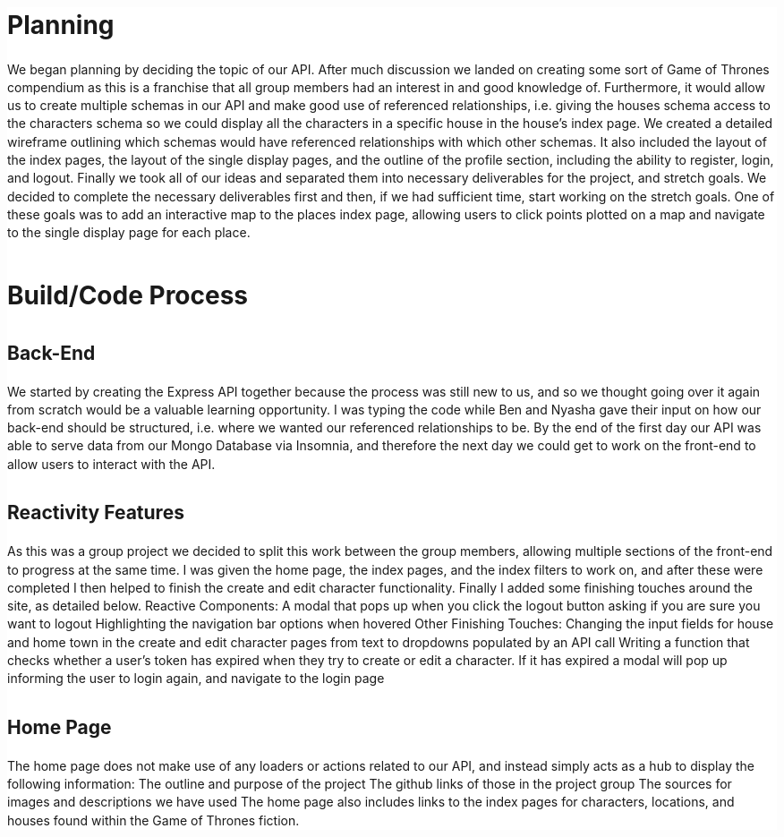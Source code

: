 
# Planning
We began planning by deciding the topic of our API. After much discussion we landed on creating some sort of Game of Thrones compendium as this is a franchise that all group members had an interest in and good knowledge of. Furthermore, it would allow us to create multiple schemas in our API and make good use of referenced relationships, i.e. giving the houses schema access to the characters schema so we could display all the characters in a specific house in the house’s index page.
We created a detailed wireframe outlining which schemas would have referenced relationships with which other schemas. It also included the layout of the index pages, the layout of the single display pages, and the outline of the profile section, including the ability to register, login, and logout.
Finally we took all of our ideas and separated them into necessary deliverables for the project, and stretch goals. We decided to complete the necessary deliverables first and then, if we had sufficient time, start working on the stretch goals. One of these goals was to add an interactive map to the places index page, allowing users to click points plotted on a map and navigate to the single display page for each place.

# Build/Code Process
## Back-End
We started by creating the Express API together because the process was still new to us, and so we thought going over it again from scratch would be a valuable learning opportunity. I was typing the code while Ben and Nyasha gave their input on how our back-end should be structured, i.e. where we wanted our referenced relationships to be. By the end of the first day our API was able to serve data from our Mongo Database via Insomnia, and therefore the next day we could get to work on the front-end to allow users to interact with the API.

## Reactivity Features
As this was a group project we decided to split this work between the group members, allowing multiple sections of the front-end to progress at the same time. I was given the home page, the index pages, and the index filters to work on, and after these were completed I then helped to finish the create and edit character functionality. Finally I added some finishing touches around the site, as detailed below.
Reactive Components:
A modal that pops up when you click the logout button asking if you are sure you want to logout
Highlighting the navigation bar options when hovered
Other Finishing Touches:
Changing the input fields for house and home town in the create and edit character pages from text to dropdowns populated by an API call
Writing a function that checks whether a user’s token has expired when they try to create or edit a character. If it has expired a modal will pop up informing the user to login again, and navigate to the login page

## Home Page
The home page does not make use of any loaders or actions related to our API, and instead simply acts as a hub to display the following information:
The outline and purpose of the project
The github links of those in the project group
The sources for images and descriptions we have used
The home page also includes links to the index pages for characters, locations, and houses found within the Game of Thrones fiction.
